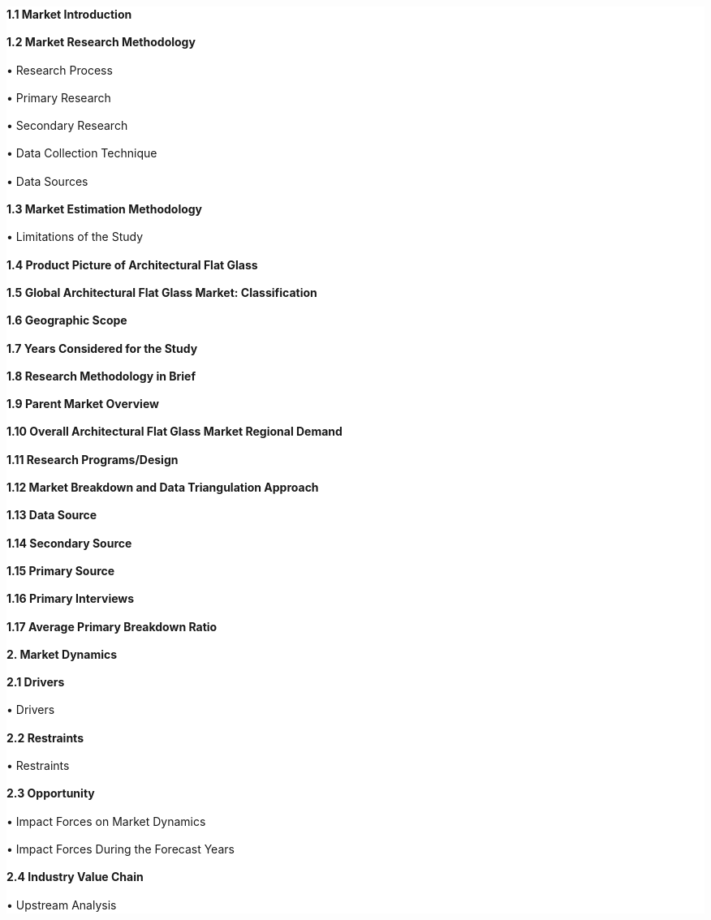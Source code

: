 <strong>1.1 Market Introduction</strong>

<strong>1.2 Market Research Methodology</strong>

• Research Process

• Primary Research

• Secondary Research

• Data Collection Technique

• Data Sources

<strong>1.3 Market Estimation Methodology</strong>

• Limitations of the Study

<strong>1.4 Product Picture of Architectural Flat Glass</strong>

<strong>1.5 Global Architectural Flat Glass Market: Classification</strong>

<strong>1.6 Geographic Scope</strong>

<strong>1.7 Years Considered for the Study</strong>

<strong>1.8 Research Methodology in Brief</strong>

<strong>1.9 Parent Market Overview</strong>

<strong>1.10 Overall Architectural Flat Glass Market Regional Demand</strong>

<strong>1.11 Research Programs/Design</strong>

<strong>1.12 Market Breakdown and Data Triangulation Approach</strong>

<strong>1.13 Data Source</strong>

<strong>1.14 Secondary Source</strong>

<strong>1.15 Primary Source</strong>

<strong>1.16 Primary Interviews</strong>

<strong>1.17 Average Primary Breakdown Ratio</strong>

<strong>2. Market Dynamics</strong>

<strong>2.1 Drivers</strong>

• Drivers

<strong>2.2 Restraints</strong>

• Restraints

<strong>2.3 Opportunity</strong>

• Impact Forces on Market Dynamics

• Impact Forces During the Forecast Years

<strong>2.4 Industry Value Chain</strong>

• Upstream Analysis
